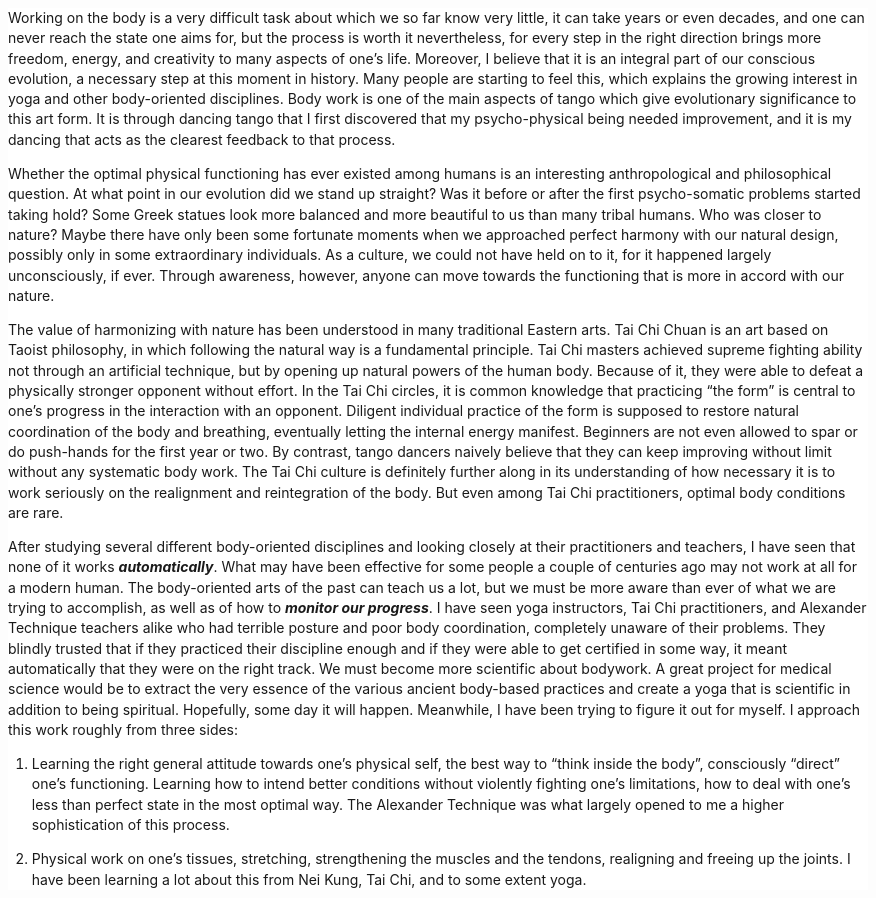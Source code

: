 Working on the body is a very difficult task about which we so far know very little, it can take years or even decades, and one can never reach the state one aims for, but the process is worth it nevertheless, for every step in the right direction brings more freedom, energy, and creativity to many aspects of one’s life. Moreover, I believe that it is an integral part of our conscious evolution, a necessary step at this moment in history. Many people are starting to feel this, which explains the growing interest in yoga and other body-oriented disciplines. Body work is one of the main aspects of tango which give evolutionary significance to this art form. It is through dancing tango that I first discovered that my psycho-physical being needed improvement, and it is my dancing that acts as the clearest feedback to that process.

Whether the optimal physical functioning has ever existed among humans is an interesting anthropological and philosophical question. At what point in our evolution did we stand up straight? Was it before or after the first psycho-somatic problems started taking hold? Some Greek statues look more balanced and more beautiful to us than many tribal humans. Who was closer to nature? Maybe there have only been some fortunate moments when we approached perfect harmony with our natural design, possibly only in some extraordinary individuals. As a culture, we could not have held on to it, for it happened largely unconsciously, if ever. Through awareness, however, anyone can move towards the functioning that is more in accord with our nature.

The value of harmonizing with nature has been understood in many traditional Eastern arts. Tai Chi Chuan is an art based on Taoist philosophy, in which following the natural way is a fundamental principle. Tai Chi masters achieved supreme fighting ability not through an artificial technique, but by opening up natural powers of the human body. Because of it, they were able to defeat a physically stronger opponent without effort. In the Tai Chi circles, it is common knowledge that practicing “the form” is central to one’s progress in the interaction with an opponent. Diligent individual practice of the form is supposed to restore natural coordination of the body and breathing, eventually letting the internal energy manifest. Beginners are not even allowed to spar or do push-hands for the first year or two. By contrast, tango dancers naively believe that they can keep improving without limit without any systematic body work. The Tai Chi culture is definitely further along in its understanding of how necessary it is to work seriously on the realignment and reintegration of the body. But even among Tai Chi practitioners, optimal body conditions are rare.

After studying several different body-oriented disciplines and looking closely at their practitioners and teachers, I have seen that none of it works **_automatically_**. What may have been effective for some people a couple of centuries ago may not work at all for a modern human. The body-oriented arts of the past can teach us a lot, but we must be more aware than ever of what we are trying to accomplish, as well as of how to **_monitor our progress_**. I have seen yoga instructors, Tai Chi practitioners, and Alexander Technique teachers alike who had terrible posture and poor body coordination, completely unaware of their problems. They blindly trusted that if they practiced their discipline enough and if they were able to get certified in some way, it meant automatically that they were on the right track. We must become more scientific about bodywork. A great project for medical science would be to extract the very essence of the various ancient body-based practices and create a yoga that is scientific in addition to being spiritual. Hopefully, some day it will happen. Meanwhile, I have been trying to figure it out for myself. I approach this work roughly from three sides:

1. Learning the right general attitude towards one’s physical self, the best way to “think inside the body”, consciously “direct” one’s functioning. Learning how to intend better conditions without violently fighting one’s limitations, how to deal with one’s less than perfect state in the most optimal way. The Alexander Technique was what largely opened to me a higher sophistication of this process.

2. Physical work on one’s tissues, stretching, strengthening the muscles and the tendons, realigning and freeing up the joints. I have been learning a lot about this from Nei Kung, Tai Chi, and to some extent yoga.
